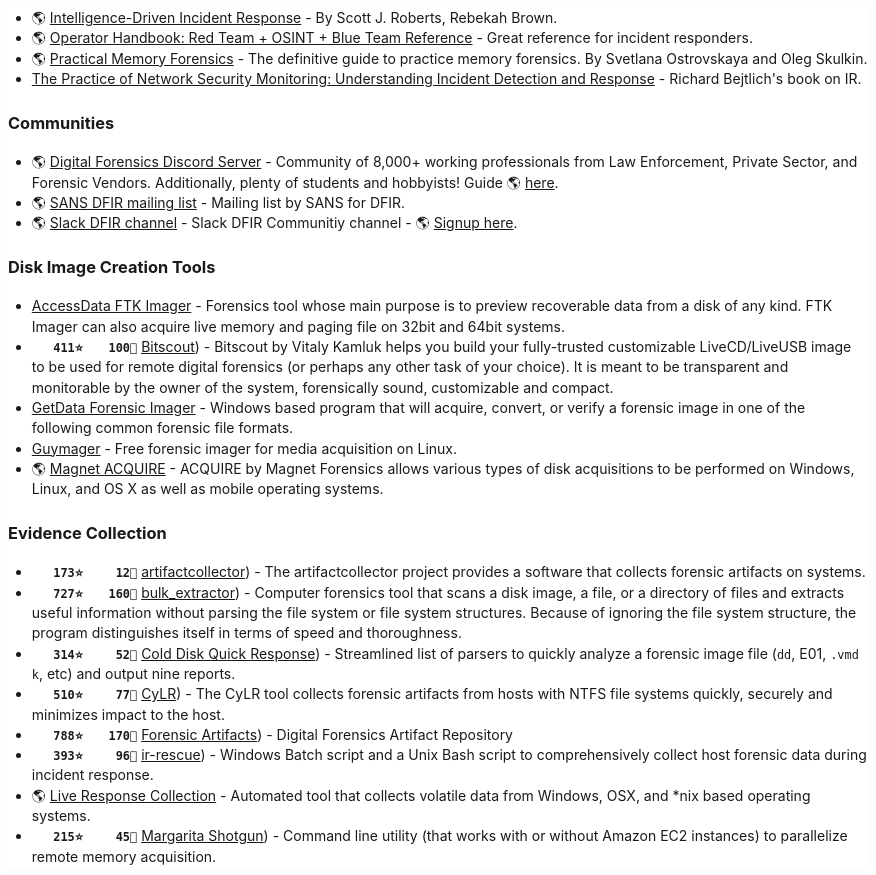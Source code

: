 * 🌎 [Intelligence-Driven Incident Response](www.amazon.com/Intelligence-Driven-Incident-Response-Outwitting-Adversary-ebook-dp-B074ZRN5T7/dp/B074ZRN5T7) - By Scott J. Roberts, Rebekah Brown.
* 🌎 [Operator Handbook: Red Team + OSINT + Blue Team Reference](www.amazon.com/Operator-Handbook-Team-OSINT-Reference/dp/B085RR67H5/) - Great reference for incident responders.
* 🌎 [Practical Memory Forensics](www.amazon.com/Practical-Memory-Forensics-Jumpstart-effective/dp/1801070334) - The definitive guide to practice memory forensics. By Svetlana Ostrovskaya and Oleg Skulkin.
* [The Practice of Network Security Monitoring: Understanding Incident Detection and Response](http://www.amazon.com/gp/product/1593275099) - Richard Bejtlich's book on IR.

### Communities

* 🌎 [Digital Forensics Discord Server](discordapp.com/invite/JUqe9Ek) - Community of 8,000+ working professionals from Law Enforcement, Private Sector, and Forensic Vendors. Additionally, plenty of students and hobbyists! Guide 🌎 [here](aboutdfir.com/a-beginners-guide-to-the-digital-forensics-discord-server/). 
* 🌎 [SANS DFIR mailing list](lists.sans.org/mailman/listinfo/dfir) - Mailing list by SANS for DFIR.
* 🌎 [Slack DFIR channel](dfircommunity.slack.com) - Slack DFIR Communitiy channel - 🌎 [Signup here](start.paloaltonetworks.com/join-our-slack-community).

### Disk Image Creation Tools

* [AccessData FTK Imager](http://accessdata.com/product-download/?/support/adownloads#FTKImager) - Forensics tool whose main purpose is to preview recoverable data from a disk of any kind. FTK Imager can also acquire live memory and paging file on 32bit and 64bit systems.
* <b><code>&nbsp;&nbsp;&nbsp;411⭐</code></b> <b><code>&nbsp;&nbsp;&nbsp;100🍴</code></b> [Bitscout](https://github.com/vitaly-kamluk/bitscout)) - Bitscout by Vitaly Kamluk helps you build your fully-trusted customizable LiveCD/LiveUSB image to be used for remote digital forensics (or perhaps any other task of your choice). It is meant to be transparent and monitorable by the owner of the system, forensically sound, customizable and compact.
* [GetData Forensic Imager](http://www.forensicimager.com/) - Windows based program that will acquire, convert, or verify a forensic image in one of the following common forensic file formats.
* [Guymager](http://guymager.sourceforge.net) - Free forensic imager for media acquisition on Linux.
* 🌎 [Magnet ACQUIRE](www.magnetforensics.com/magnet-acquire/) - ACQUIRE by Magnet Forensics allows various types of disk acquisitions to be performed on Windows, Linux, and OS X as well as mobile operating systems.

### Evidence Collection

* <b><code>&nbsp;&nbsp;&nbsp;173⭐</code></b> <b><code>&nbsp;&nbsp;&nbsp;&nbsp;12🍴</code></b> [artifactcollector](https://github.com/forensicanalysis/artifactcollector)) - The artifactcollector project provides a software that collects forensic artifacts on systems.
* <b><code>&nbsp;&nbsp;&nbsp;727⭐</code></b> <b><code>&nbsp;&nbsp;&nbsp;160🍴</code></b> [bulk_extractor](https://github.com/simsong/bulk_extractor)) - Computer forensics tool that scans a disk image, a file, or a directory of files and extracts useful information without parsing the file system or file system structures. Because of ignoring the file system structure, the program distinguishes itself in terms of speed and thoroughness.
* <b><code>&nbsp;&nbsp;&nbsp;314⭐</code></b> <b><code>&nbsp;&nbsp;&nbsp;&nbsp;52🍴</code></b> [Cold Disk Quick Response](https://github.com/rough007/CDQR)) - Streamlined list of parsers to quickly analyze a forensic image file (`dd`, E01, `.vmdk`, etc) and output nine reports.
* <b><code>&nbsp;&nbsp;&nbsp;510⭐</code></b> <b><code>&nbsp;&nbsp;&nbsp;&nbsp;77🍴</code></b> [CyLR](https://github.com/orlikoski/CyLR)) - The CyLR tool collects forensic artifacts from hosts with NTFS file systems quickly, securely and minimizes impact to the host.
* <b><code>&nbsp;&nbsp;&nbsp;788⭐</code></b> <b><code>&nbsp;&nbsp;&nbsp;170🍴</code></b> [Forensic Artifacts](https://github.com/ForensicArtifacts/artifacts)) - Digital Forensics Artifact Repository
* <b><code>&nbsp;&nbsp;&nbsp;393⭐</code></b> <b><code>&nbsp;&nbsp;&nbsp;&nbsp;96🍴</code></b> [ir-rescue](https://github.com/diogo-fernan/ir-rescue)) - Windows Batch script and a Unix Bash script to comprehensively collect host forensic data during incident response.
* 🌎 [Live Response Collection](www.brimorlabs.com/tools/) - Automated tool that collects volatile data from Windows, OSX, and \*nix based operating systems.
* <b><code>&nbsp;&nbsp;&nbsp;215⭐</code></b> <b><code>&nbsp;&nbsp;&nbsp;&nbsp;45🍴</code></b> [Margarita Shotgun](https://github.com/ThreatResponse/margaritashotgun)) - Command line utility (that works with or without Amazon EC2 instances) to parallelize remote memory acquisition.
